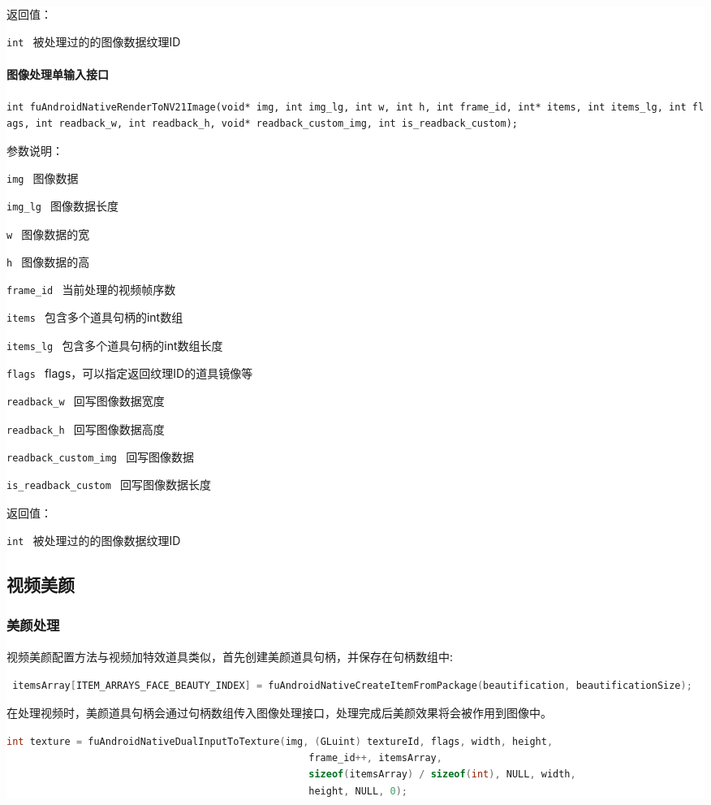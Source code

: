 返回值：

`int ` 被处理过的的图像数据纹理ID

#### 图像处理单输入接口

```
int fuAndroidNativeRenderToNV21Image(void* img, int img_lg, int w, int h, int frame_id, int* items, int items_lg, int flags, int readback_w, int readback_h, void* readback_custom_img, int is_readback_custom);
```

参数说明：

`img ` 图像数据

`img_lg ` 图像数据长度

`w ` 图像数据的宽

`h ` 图像数据的高

`frame_id ` 当前处理的视频帧序数

`items ` 包含多个道具句柄的int数组

`items_lg ` 包含多个道具句柄的int数组长度

`flags ` flags，可以指定返回纹理ID的道具镜像等

`readback_w ` 回写图像数据宽度

`readback_h ` 回写图像数据高度

`readback_custom_img ` 回写图像数据

`is_readback_custom ` 回写图像数据长度

返回值：

`int ` 被处理过的的图像数据纹理ID

## 视频美颜

### 美颜处理
视频美颜配置方法与视频加特效道具类似，首先创建美颜道具句柄，并保存在句柄数组中:

```c
 itemsArray[ITEM_ARRAYS_FACE_BEAUTY_INDEX] = fuAndroidNativeCreateItemFromPackage(beautification, beautificationSize);
```

在处理视频时，美颜道具句柄会通过句柄数组传入图像处理接口，处理完成后美颜效果将会被作用到图像中。

```c
int texture = fuAndroidNativeDualInputToTexture(img, (GLuint) textureId, flags, width, height,
                                                    frame_id++, itemsArray,
                                                    sizeof(itemsArray) / sizeof(int), NULL, width,
                                                    height, NULL, 0);
```


  [1]: https://github.com/Faceunity/FULiveDemoDroid/tree/dev#%E5%AF%BC%E5%85%A5%E8%AF%81%E4%B9%A6